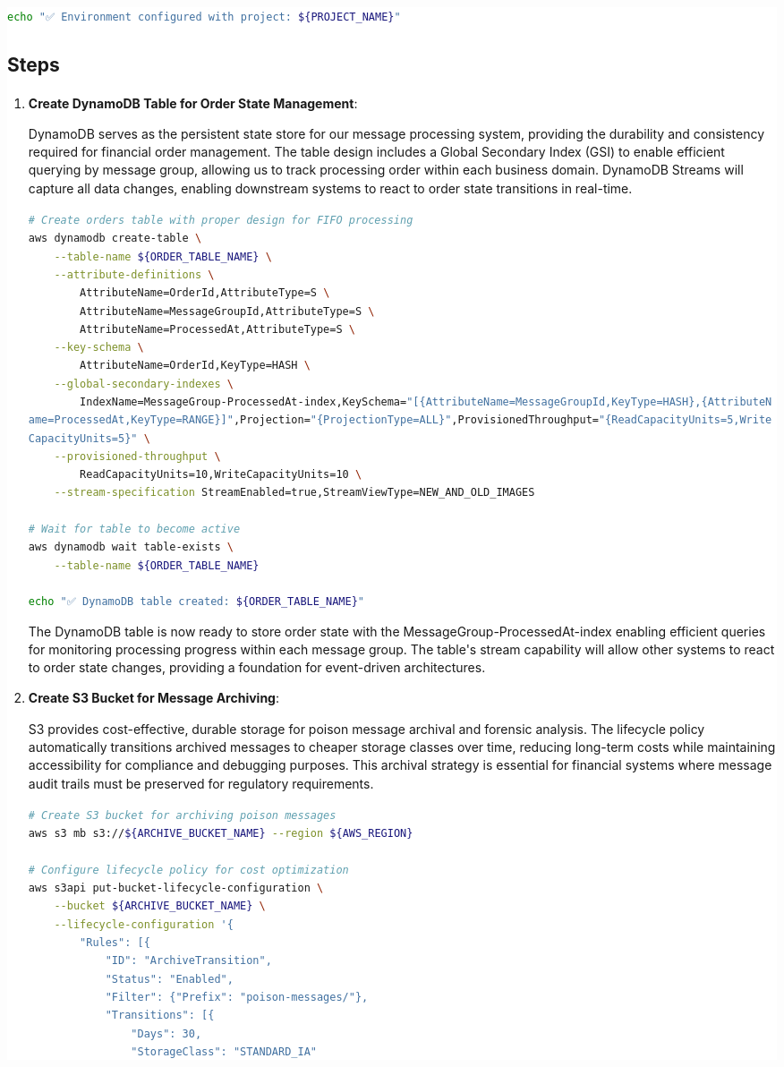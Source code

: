 ```bash
echo "✅ Environment configured with project: ${PROJECT_NAME}"
```

## Steps

1. **Create DynamoDB Table for Order State Management**:

   DynamoDB serves as the persistent state store for our message processing system, providing the durability and consistency required for financial order management. The table design includes a Global Secondary Index (GSI) to enable efficient querying by message group, allowing us to track processing order within each business domain. DynamoDB Streams will capture all data changes, enabling downstream systems to react to order state transitions in real-time.

   ```bash
   # Create orders table with proper design for FIFO processing
   aws dynamodb create-table \
       --table-name ${ORDER_TABLE_NAME} \
       --attribute-definitions \
           AttributeName=OrderId,AttributeType=S \
           AttributeName=MessageGroupId,AttributeType=S \
           AttributeName=ProcessedAt,AttributeType=S \
       --key-schema \
           AttributeName=OrderId,KeyType=HASH \
       --global-secondary-indexes \
           IndexName=MessageGroup-ProcessedAt-index,KeySchema="[{AttributeName=MessageGroupId,KeyType=HASH},{AttributeName=ProcessedAt,KeyType=RANGE}]",Projection="{ProjectionType=ALL}",ProvisionedThroughput="{ReadCapacityUnits=5,WriteCapacityUnits=5}" \
       --provisioned-throughput \
           ReadCapacityUnits=10,WriteCapacityUnits=10 \
       --stream-specification StreamEnabled=true,StreamViewType=NEW_AND_OLD_IMAGES
   
   # Wait for table to become active
   aws dynamodb wait table-exists \
       --table-name ${ORDER_TABLE_NAME}
   
   echo "✅ DynamoDB table created: ${ORDER_TABLE_NAME}"
   ```

   The DynamoDB table is now ready to store order state with the MessageGroup-ProcessedAt-index enabling efficient queries for monitoring processing progress within each message group. The table's stream capability will allow other systems to react to order state changes, providing a foundation for event-driven architectures.

2. **Create S3 Bucket for Message Archiving**:

   S3 provides cost-effective, durable storage for poison message archival and forensic analysis. The lifecycle policy automatically transitions archived messages to cheaper storage classes over time, reducing long-term costs while maintaining accessibility for compliance and debugging purposes. This archival strategy is essential for financial systems where message audit trails must be preserved for regulatory requirements.

   ```bash
   # Create S3 bucket for archiving poison messages
   aws s3 mb s3://${ARCHIVE_BUCKET_NAME} --region ${AWS_REGION}
   
   # Configure lifecycle policy for cost optimization
   aws s3api put-bucket-lifecycle-configuration \
       --bucket ${ARCHIVE_BUCKET_NAME} \
       --lifecycle-configuration '{
           "Rules": [{
               "ID": "ArchiveTransition",
               "Status": "Enabled",
               "Filter": {"Prefix": "poison-messages/"},
               "Transitions": [{
                   "Days": 30,
                   "StorageClass": "STANDARD_IA"
   ```